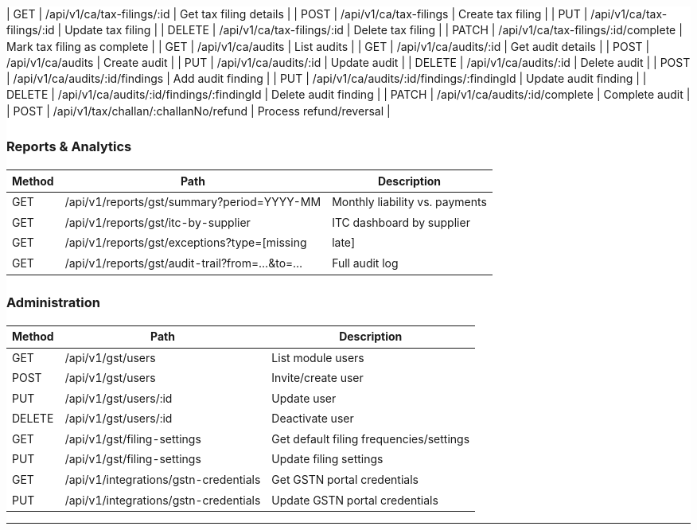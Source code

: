 | GET | /api/v1/ca/tax-filings/:id | Get tax filing details |
| POST | /api/v1/ca/tax-filings | Create tax filing |
| PUT | /api/v1/ca/tax-filings/:id | Update tax filing |
| DELETE | /api/v1/ca/tax-filings/:id | Delete tax filing |
| PATCH | /api/v1/ca/tax-filings/:id/complete | Mark tax filing as complete |
| GET | /api/v1/ca/audits | List audits |
| GET | /api/v1/ca/audits/:id | Get audit details |
| POST | /api/v1/ca/audits | Create audit |
| PUT | /api/v1/ca/audits/:id | Update audit |
| DELETE | /api/v1/ca/audits/:id | Delete audit |
| POST | /api/v1/ca/audits/:id/findings | Add audit finding |
| PUT | /api/v1/ca/audits/:id/findings/:findingId | Update audit finding |
| DELETE | /api/v1/ca/audits/:id/findings/:findingId | Delete audit finding |
| PATCH | /api/v1/ca/audits/:id/complete | Complete audit |
| POST | /api/v1/tax/challan/:challanNo/refund | Process refund/reversal |

### Reports & Analytics

| Method | Path | Description |
| --- | --- | --- |
| GET | /api/v1/reports/gst/summary?period=YYYY-MM | Monthly liability vs. payments |
| GET | /api/v1/reports/gst/itc-by-supplier | ITC dashboard by supplier |
| GET | /api/v1/reports/gst/exceptions?type=[missing | late] |
| GET | /api/v1/reports/gst/audit-trail?from=…&to=… | Full audit log |

### Administration

| Method | Path | Description |
| --- | --- | --- |
| GET | /api/v1/gst/users | List module users |
| POST | /api/v1/gst/users | Invite/create user |
| PUT | /api/v1/gst/users/:id | Update user |
| DELETE | /api/v1/gst/users/:id | Deactivate user |
| GET | /api/v1/gst/filing-settings | Get default filing frequencies/settings |
| PUT | /api/v1/gst/filing-settings | Update filing settings |
| GET | /api/v1/integrations/gstn-credentials | Get GSTN portal credentials |
| PUT | /api/v1/integrations/gstn-credentials | Update GSTN portal credentials |

---
